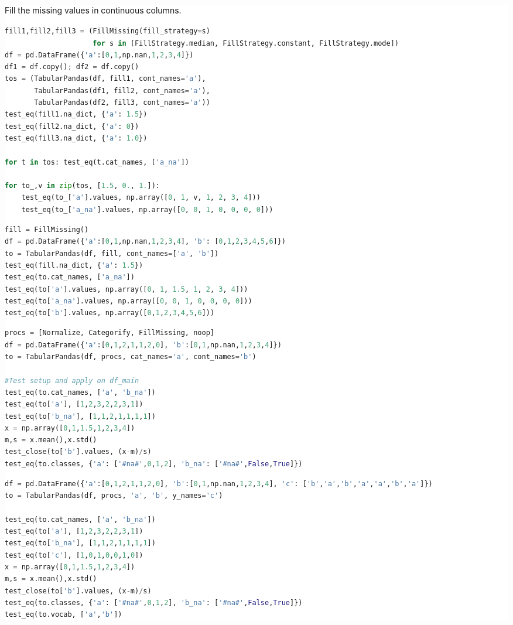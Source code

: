 Fill the missing values in continuous columns.


```python
fill1,fill2,fill3 = (FillMissing(fill_strategy=s) 
                     for s in [FillStrategy.median, FillStrategy.constant, FillStrategy.mode])
df = pd.DataFrame({'a':[0,1,np.nan,1,2,3,4]})
df1 = df.copy(); df2 = df.copy()
tos = (TabularPandas(df, fill1, cont_names='a'),
       TabularPandas(df1, fill2, cont_names='a'),
       TabularPandas(df2, fill3, cont_names='a'))
test_eq(fill1.na_dict, {'a': 1.5})
test_eq(fill2.na_dict, {'a': 0})
test_eq(fill3.na_dict, {'a': 1.0})

for t in tos: test_eq(t.cat_names, ['a_na'])

for to_,v in zip(tos, [1.5, 0., 1.]):
    test_eq(to_['a'].values, np.array([0, 1, v, 1, 2, 3, 4]))
    test_eq(to_['a_na'].values, np.array([0, 0, 1, 0, 0, 0, 0]))
```

```python
fill = FillMissing() 
df = pd.DataFrame({'a':[0,1,np.nan,1,2,3,4], 'b': [0,1,2,3,4,5,6]})
to = TabularPandas(df, fill, cont_names=['a', 'b'])
test_eq(fill.na_dict, {'a': 1.5})
test_eq(to.cat_names, ['a_na'])
test_eq(to['a'].values, np.array([0, 1, 1.5, 1, 2, 3, 4]))
test_eq(to['a_na'].values, np.array([0, 0, 1, 0, 0, 0, 0]))
test_eq(to['b'].values, np.array([0,1,2,3,4,5,6]))
```

```python
procs = [Normalize, Categorify, FillMissing, noop]
df = pd.DataFrame({'a':[0,1,2,1,1,2,0], 'b':[0,1,np.nan,1,2,3,4]})
to = TabularPandas(df, procs, cat_names='a', cont_names='b')

#Test setup and apply on df_main
test_eq(to.cat_names, ['a', 'b_na'])
test_eq(to['a'], [1,2,3,2,2,3,1])
test_eq(to['b_na'], [1,1,2,1,1,1,1])
x = np.array([0,1,1.5,1,2,3,4])
m,s = x.mean(),x.std()
test_close(to['b'].values, (x-m)/s)
test_eq(to.classes, {'a': ['#na#',0,1,2], 'b_na': ['#na#',False,True]})
```

```python
df = pd.DataFrame({'a':[0,1,2,1,1,2,0], 'b':[0,1,np.nan,1,2,3,4], 'c': ['b','a','b','a','a','b','a']})
to = TabularPandas(df, procs, 'a', 'b', y_names='c')

test_eq(to.cat_names, ['a', 'b_na'])
test_eq(to['a'], [1,2,3,2,2,3,1])
test_eq(to['b_na'], [1,1,2,1,1,1,1])
test_eq(to['c'], [1,0,1,0,0,1,0])
x = np.array([0,1,1.5,1,2,3,4])
m,s = x.mean(),x.std()
test_close(to['b'].values, (x-m)/s)
test_eq(to.classes, {'a': ['#na#',0,1,2], 'b_na': ['#na#',False,True]})
test_eq(to.vocab, ['a','b'])
```
